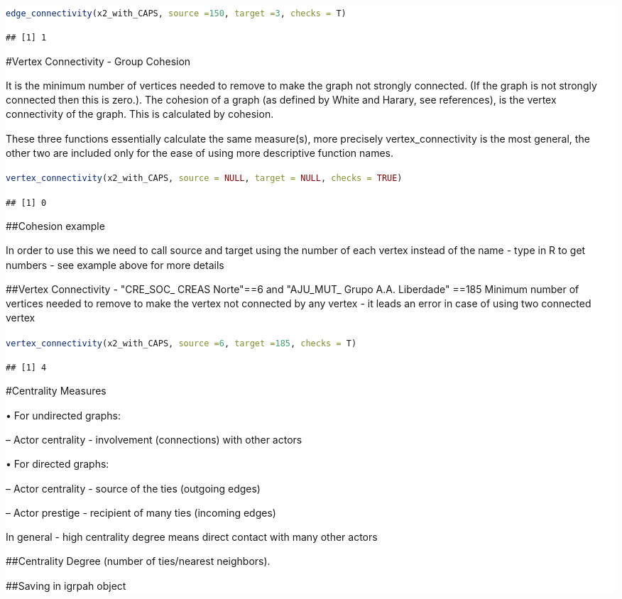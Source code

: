 ```r
edge_connectivity(x2_with_CAPS, source =150, target =3, checks = T) 
```

```
## [1] 1
```

#Vertex Connectivity - Group Cohesion

It is the minimum number of vertices needed to remove to make the graph not strongly connected. (If the graph is not strongly connected then this is zero.). The cohesion of a graph (as defined by White and Harary, see references), is the vertex connectivity of the graph. This is calculated by cohesion.

These three functions essentially calculate the same measure(s), more precisely vertex_connectivity is the most general, the other two are included only for the ease of using more descriptive function names.


```r
vertex_connectivity(x2_with_CAPS, source = NULL, target = NULL, checks = TRUE)
```

```
## [1] 0
```

##Cohesion example

In order to use this we need to call source and target using the number of each vertex instead of the name - type in R to get numbers - see example above for more details 

##Vertex Connectivity - "CRE_SOC_ CREAS Norte"==6 and "AJU_MUT_ Grupo A.A. Liberdade" ==185
Minimum number of vertices needed to remove to make the vertex not connected by any vertex - it leads an error in case of using two connected vertex 

```r
vertex_connectivity(x2_with_CAPS, source =6, target =185, checks = T) 
```

```
## [1] 4
```

#Centrality Measures

• For undirected graphs:

– Actor centrality - involvement (connections) with other actors

• For directed graphs:

– Actor centrality - source of the ties (outgoing edges)

– Actor prestige - recipient of many ties (incoming edges)

In general - high centrality degree means direct contact with many other actors

##Centrality Degree (number of ties/nearest neighbors).

##Saving in igrpah object
